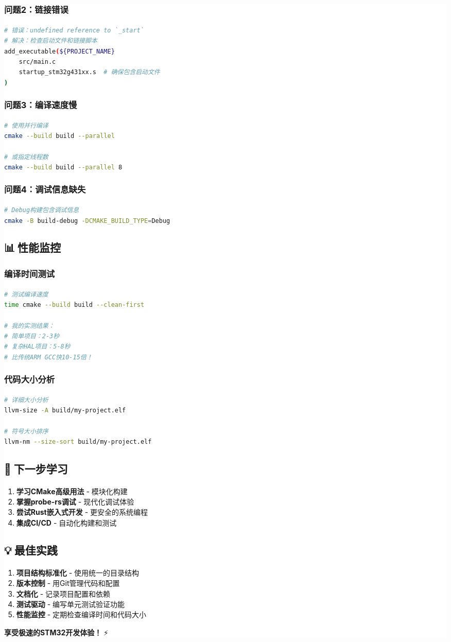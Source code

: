 ### 问题2：链接错误
```bash
# 错误：undefined reference to `_start`
# 解决：检查启动文件和链接脚本
add_executable(${PROJECT_NAME}
    src/main.c
    startup_stm32g431xx.s  # 确保包含启动文件
)
```

### 问题3：编译速度慢
```bash
# 使用并行编译
cmake --build build --parallel

# 或指定线程数
cmake --build build --parallel 8
```

### 问题4：调试信息缺失
```bash
# Debug构建包含调试信息
cmake -B build-debug -DCMAKE_BUILD_TYPE=Debug
```

## 📊 性能监控

### 编译时间测试
```bash
# 测试编译速度
time cmake --build build --clean-first

# 我的实测结果：
# 简单项目：2-3秒
# 复杂HAL项目：5-8秒
# 比传统ARM GCC快10-15倍！
```

### 代码大小分析
```bash
# 详细大小分析
llvm-size -A build/my-project.elf

# 符号大小排序
llvm-nm --size-sort build/my-project.elf
```

## 🎯 下一步学习

1. **学习CMake高级用法** - 模块化构建
2. **掌握probe-rs调试** - 现代化调试体验
3. **尝试Rust嵌入式开发** - 更安全的系统编程
4. **集成CI/CD** - 自动化构建和测试

## 💡 最佳实践

1. **项目结构标准化** - 使用统一的目录结构
2. **版本控制** - 用Git管理代码和配置
3. **文档化** - 记录项目配置和依赖
4. **测试驱动** - 编写单元测试验证功能
5. **性能监控** - 定期检查编译时间和代码大小

**享受极速的STM32开发体验！** ⚡
